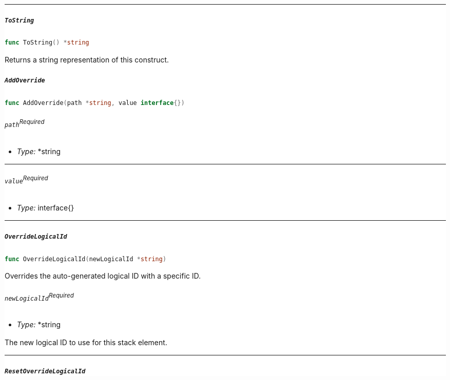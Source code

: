 
---

##### `ToString` <a name="ToString" id="@cdktf/provider-databricks.mwsNetworkConnectivityConfig.MwsNetworkConnectivityConfig.toString"></a>

```go
func ToString() *string
```

Returns a string representation of this construct.

##### `AddOverride` <a name="AddOverride" id="@cdktf/provider-databricks.mwsNetworkConnectivityConfig.MwsNetworkConnectivityConfig.addOverride"></a>

```go
func AddOverride(path *string, value interface{})
```

###### `path`<sup>Required</sup> <a name="path" id="@cdktf/provider-databricks.mwsNetworkConnectivityConfig.MwsNetworkConnectivityConfig.addOverride.parameter.path"></a>

- *Type:* *string

---

###### `value`<sup>Required</sup> <a name="value" id="@cdktf/provider-databricks.mwsNetworkConnectivityConfig.MwsNetworkConnectivityConfig.addOverride.parameter.value"></a>

- *Type:* interface{}

---

##### `OverrideLogicalId` <a name="OverrideLogicalId" id="@cdktf/provider-databricks.mwsNetworkConnectivityConfig.MwsNetworkConnectivityConfig.overrideLogicalId"></a>

```go
func OverrideLogicalId(newLogicalId *string)
```

Overrides the auto-generated logical ID with a specific ID.

###### `newLogicalId`<sup>Required</sup> <a name="newLogicalId" id="@cdktf/provider-databricks.mwsNetworkConnectivityConfig.MwsNetworkConnectivityConfig.overrideLogicalId.parameter.newLogicalId"></a>

- *Type:* *string

The new logical ID to use for this stack element.

---

##### `ResetOverrideLogicalId` <a name="ResetOverrideLogicalId" id="@cdktf/provider-databricks.mwsNetworkConnectivityConfig.MwsNetworkConnectivityConfig.resetOverrideLogicalId"></a>
